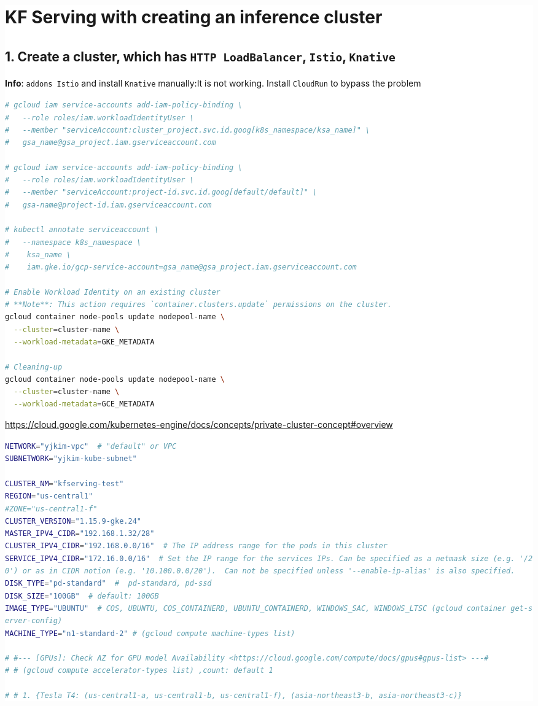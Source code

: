 # KF Serving with creating an inference cluster

## 1. Create a cluster, which has `HTTP LoadBalancer`, `Istio`, `Knative`

**Info**: `addons Istio` and install `Knative` manually:It is not working.
Install `CloudRun` to bypass the problem


```sh
# gcloud iam service-accounts add-iam-policy-binding \
#   --role roles/iam.workloadIdentityUser \
#   --member "serviceAccount:cluster_project.svc.id.goog[k8s_namespace/ksa_name]" \
#   gsa_name@gsa_project.iam.gserviceaccount.com

# gcloud iam service-accounts add-iam-policy-binding \
#   --role roles/iam.workloadIdentityUser \
#   --member "serviceAccount:project-id.svc.id.goog[default/default]" \
#   gsa-name@project-id.iam.gserviceaccount.com

# kubectl annotate serviceaccount \
#   --namespace k8s_namespace \
#    ksa_name \
#    iam.gke.io/gcp-service-account=gsa_name@gsa_project.iam.gserviceaccount.com

# Enable Workload Identity on an existing cluster
# **Note**: This action requires `container.clusters.update` permissions on the cluster.
gcloud container node-pools update nodepool-name \
  --cluster=cluster-name \
  --workload-metadata=GKE_METADATA

# Cleaning-up
gcloud container node-pools update nodepool-name \
  --cluster=cluster-name \
  --workload-metadata=GCE_METADATA

```

<https://cloud.google.com/kubernetes-engine/docs/concepts/private-cluster-concept#overview>
```bash
NETWORK="yjkim-vpc"  # "default" or VPC
SUBNETWORK="yjkim-kube-subnet"

CLUSTER_NM="kfserving-test"
REGION="us-central1"
#ZONE="us-central1-f"
CLUSTER_VERSION="1.15.9-gke.24"
MASTER_IPV4_CIDR="192.168.1.32/28"
CLUSTER_IPV4_CIDR="192.168.0.0/16"  # The IP address range for the pods in this cluster
SERVICE_IPV4_CIDR="172.16.0.0/16"  # Set the IP range for the services IPs. Can be specified as a netmask size (e.g. '/20') or as in CIDR notion (e.g. '10.100.0.0/20').  Can not be specified unless '--enable-ip-alias' is also specified.
DISK_TYPE="pd-standard"  #  pd-standard, pd-ssd
DISK_SIZE="100GB"  # default: 100GB
IMAGE_TYPE="UBUNTU"  # COS, UBUNTU, COS_CONTAINERD, UBUNTU_CONTAINERD, WINDOWS_SAC, WINDOWS_LTSC (gcloud container get-server-config)
MACHINE_TYPE="n1-standard-2" # (gcloud compute machine-types list)

# #--- [GPUs]: Check AZ for GPU model Availability <https://cloud.google.com/compute/docs/gpus#gpus-list> ---#
# # (gcloud compute accelerator-types list) ,count: default 1

# # 1. {Tesla T4: (us-central1-a, us-central1-b, us-central1-f), (asia-northeast3-b, asia-northeast3-c)}
```